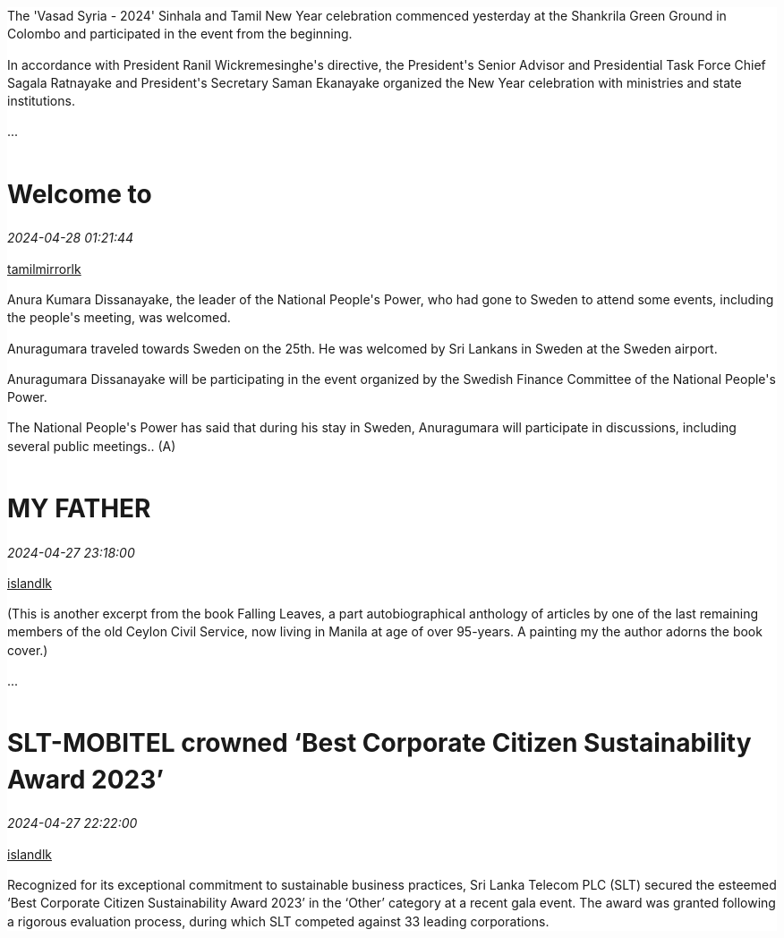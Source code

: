 The 'Vasad Syria - 2024' Sinhala and Tamil New Year celebration commenced yesterday at the Shankrila Green Ground in Colombo and participated in the event from the beginning.

In accordance with President Ranil Wickremesinghe's directive, the President's Senior Advisor and Presidential Task Force Chief Sagala Ratnayake and President's Secretary Saman Ekanayake organized the New Year celebration with ministries and state institutions.

...



# Welcome to

*2024-04-28 01:21:44*

[tamilmirrorlk](https://www.tamilmirror.lk/செய்திகள்/அனுரவுக்கு-அமோக-வரவேற்பு/175-336416)

Anura Kumara Dissanayake, the leader of the National People's Power, who had gone to Sweden to attend some events, including the people's meeting, was welcomed.

Anuragumara traveled towards Sweden on the 25th. He was welcomed by Sri Lankans in Sweden at the Sweden airport.

Anuragumara Dissanayake will be participating in the event organized by the Swedish Finance Committee of the National People's Power.

The National People's Power has said that during his stay in Sweden, Anuragumara will participate in discussions, including several public meetings.. (A)



# MY FATHER

*2024-04-27 23:18:00*

[islandlk](http://island.lk/my-father/)

(This is another excerpt from the book Falling Leaves, a part autobiographical anthology of articles by one of the last remaining members of the old Ceylon Civil Service, now living in Manila at age of over 95-years. A painting my the author adorns the book cover.)

...



# SLT-MOBITEL crowned ‘Best Corporate Citizen Sustainability Award 2023’

*2024-04-27 22:22:00*

[islandlk](http://island.lk/slt-mobitel-crowned-best-corporate-citizen-sustainability-award-2023-2/)

Recognized for its exceptional commitment to sustainable business practices, Sri Lanka Telecom PLC (SLT) secured the esteemed ‘Best Corporate Citizen Sustainability Award 2023’ in the ‘Other’ category at a recent gala event. The award was granted following a rigorous evaluation process, during which SLT competed against 33 leading corporations.
